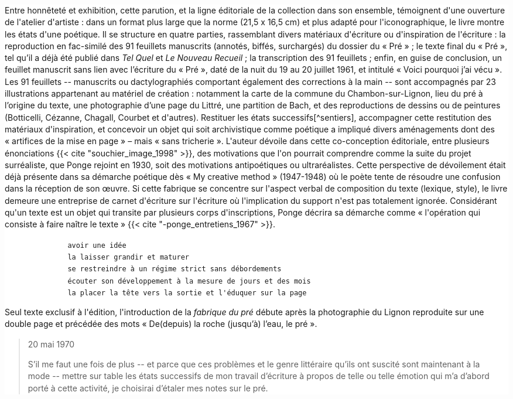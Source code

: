 Entre honnêteté et exhibition, cette parution, et la ligne éditoriale de la collection dans son ensemble, témoignent d'une ouverture de l'atelier d'artiste : dans un format plus large que la norme (21,5 x 16,5 cm) et plus adapté pour l'iconographique, le livre montre les états d'une poétique. Il se structure en quatre parties, rassemblant divers matériaux d'écriture ou d'inspiration de l'écriture : la reproduction en fac-similé des 91 feuillets manuscrits (annotés, biffés, surchargés) du dossier du « Pré » ; le texte final du « Pré », tel qu’il a déjà été publié dans *Tel Quel* et *Le Nouveau Recueil* ; la transcription des 91 feuillets ; enfin, en guise de conclusion, un feuillet manuscrit sans lien avec l’écriture du « Pré », daté de la nuit du 19 au 20 juillet 1961, et intitulé « Voici pourquoi j’ai vécu ». Les 91 feuillets -- manuscrits ou dactylographiés comportant également des corrections à la main -- sont accompagnés par 23 illustrations appartenant au matériel de création : notamment la carte de la commune du Chambon-sur-Lignon, lieu du pré à l’origine du texte, une photographie d’une page du Littré, une partition de Bach, et des reproductions de dessins ou de peintures (Botticelli, Cézanne, Chagall, Courbet et d'autres). Restituer les états successifs[^sentiers], accompagner cette restitution des matériaux d'inspiration, et concevoir un objet qui soit archivistique comme poétique a impliqué divers aménagements dont des « artifices de la mise en page » – mais « sans tricherie ». L'auteur dévoile dans cette co-conception éditoriale, entre plusieurs énonciations {{< cite "souchier_image_1998" >}}, des motivations que l'on pourrait comprendre comme la suite du projet surréaliste, que Ponge rejoint en 1930, soit des motivations antipoétiques ou ultraréalistes. Cette perspective de dévoilement était déjà présente dans sa démarche poétique dès « My creative method » (1947-1948) où le poète tente de résoudre une confusion dans la réception de son œuvre. Si cette fabrique se concentre sur l'aspect verbal de composition du texte (lexique, style), le livre demeure une entreprise de carnet d'écriture sur l'écriture où l'implication du support n'est pas totalement ignorée. Considérant qu'un texte est un objet qui transite par plusieurs corps d'inscriptions, Ponge décrira sa démarche comme « l'opération qui consiste à faire naître le texte » {{< cite "-ponge_entretiens_1967" >}}. 

                   avoir une idée
                   la laisser grandir et maturer
                   se restreindre à un régime strict sans débordements
                   écouter son développement à la mesure de jours et des mois
                   la placer la tête vers la sortie et l'éduquer sur la page

Seul texte exclusif à l'édition, l'introduction de la *fabrique du pré* débute après la photographie du Lignon reproduite sur une double page et précédée des mots « De(depuis) la roche (jusqu’à) l’eau, le pré ».

>20 mai 1970
>
>S’il me faut une fois de plus -- et parce que ces problèmes et le genre littéraire qu’ils ont suscité sont maintenant à la mode -- mettre sur table les états successifs de mon travail d’écriture à propos de telle ou telle émotion qui m’a d’abord porté à cette activité, je choisirai d’étaler mes notes sur le pré.


[^1]: Nous sommes le 30 novembre 2023, et à ce jour, je n'ai pas découvert de publication intitulée « La fabrique de la fabrique », hormis une [présentation](https://blank.blue/conf/fabrique/) dans le cadre du colloque de l'Association francophone des Humanités numériques *Humanistica* en 2023.
[^fabrique]: Cette fabrique de la fabrique est également la fabrique de ma fabrique, comment se construit un modèle du faire pour aborder l'écriture en recherche-création.
[^échange]: Échange toujours en cours disponible via mon site personnel : [https://blank.blue/fabrique/la-fabrique-a-faire/](https://blank.blue/fabrique/la-fabrique-a-faire/)
[^traduction]: Des traductions personnelles ont été ajoutées à la traduction du chapitre datant de 2002 (traduction qui s'éloigne parfois du propos) pour montrer les écarts qui se creusent entre les versions de la pensée de Flusser.
[^junger]: « La technique ramène constamment, comme par un ascenseur, une quantité de choses des premiers âges » {{< cite "junger_cabane_2014" 897 >}}.
[^inclusif]: L'inclusif est volontairement retenu ici.
[^femme]: « das Traumbild der geliebten Frau » {{< cite "-flusser_vom_1997" 20 >}}, « the dream image of the woman we love » {{< cite "-flusser_shape_1999" 37 >}}.
[^cognification]: Processus cherchant à rendre les êtres ou les objets plus intelligents et performants.
[^autonomie]: Dans une seconde vague de cette autonomie italienne, vers les années 1977, le mouvement se distancie de la pensée de Marx et se déclare plus « créative » : le mouvement se veut être un phénomène culturel (développement de fanzines, de radios libres, de structures alternatives) {{< cite "tari_autonomie_2011;parinello_sinistra_2008" >}}.
[^privilege]: Comme rappelé par Umberto Eco dans *How to Write a Thesis* {{< cite "-eco_how_2015" >}}, 4 : « research was the privilege of rich students  around the world. »/« la recherche était le privilège des étudiants riches du monde entier ». S'il en parle pour le contexte des années 1970 et suivantes, ce privilège demeure toujours d'actualité dans nos occupations et cette thèse ne peut que reconnaître le privilège qu'elle a de se situer en dehors de la réelle fabrique. 
[^résistance]: Ce qui permet justement de donner à la résistance une forme de cohérence : résister à la fabrique capitaliste ne peut pas juste consister à déterritorialiser le contrôle pour le reterritorialiser ailleurs.
[^Ingold]: « Ne se pourrait-il pas que certaines pratiques artistiques puissent suggérer d'autres manières de *faire* de l'anthropologie ? » {{< cite "ingold_faire_2017" 35 >}}
[^ingold_faire]: Il ne s'agit donc « non pas [d’]imposer une forme préconçue à une substance matérielle brute, mais [de] dessiner ou délivrer les potentialités immanentes d’un monde en devenir ». {{< cite "ingold_faire_2017" 80-81 >}} 
[^media]: Média et machine, termes qui bénéficient de leurs entrées propres, sont réunis ici au sein de la fabrique en ce qu'ils participent d'une inscription dans un espace-temps et d'une procédure d'intervention sur le réel. 
[^conventions]: 1954 : « J’ai bien envie de bouleverser un peu aussi le genre “préface” […] ou par la même occasion le genre titres, et donner, par exemple, une série de titres comme préface… » {{< cite "ponge_pages_2005" 321 >}} 
[^erotique]: L'introduction de *La fabrique* présente un nombre important d'images sexuelles pour qualifier le processus de création (littéraire) : accouplement, orgasme ou éjaculation de l'écriture. 
[^roche]: Roche a remarqué « la façon qu’aurait Ponge d’appuyer plus ou moins fort sur la touche, ou sur le stylo, selon les mots de sa description, à la manière peut-être du pianiste qui use ou non de la pédale, allant même jusqu’à retenir le son de la note au-delà d’une juste mesure » {{< cite "gleize_francis_1986" 372 >}}.